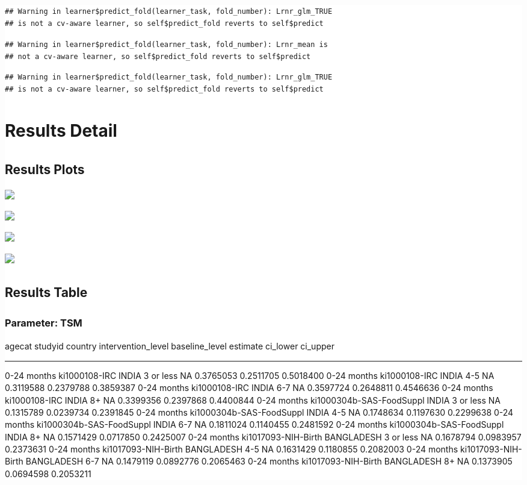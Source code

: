 ```
## Warning in learner$predict_fold(learner_task, fold_number): Lrnr_glm_TRUE
## is not a cv-aware learner, so self$predict_fold reverts to self$predict
```

```
## Warning in learner$predict_fold(learner_task, fold_number): Lrnr_mean is
## not a cv-aware learner, so self$predict_fold reverts to self$predict
```

```
## Warning in learner$predict_fold(learner_task, fold_number): Lrnr_glm_TRUE
## is not a cv-aware learner, so self$predict_fold reverts to self$predict
```




# Results Detail

## Results Plots
![](/tmp/86c3b542-1b64-429b-baaf-0801aa1c0515/d913d6a8-14ac-4b24-905c-a21752ed0d74/REPORT_files/figure-html/plot_tsm-1.png)

![](/tmp/86c3b542-1b64-429b-baaf-0801aa1c0515/d913d6a8-14ac-4b24-905c-a21752ed0d74/REPORT_files/figure-html/plot_rr-1.png)



![](/tmp/86c3b542-1b64-429b-baaf-0801aa1c0515/d913d6a8-14ac-4b24-905c-a21752ed0d74/REPORT_files/figure-html/plot_paf-1.png)

![](/tmp/86c3b542-1b64-429b-baaf-0801aa1c0515/d913d6a8-14ac-4b24-905c-a21752ed0d74/REPORT_files/figure-html/plot_par-1.png)

## Results Table

### Parameter: TSM


agecat        studyid                    country      intervention_level   baseline_level     estimate    ci_lower    ci_upper
------------  -------------------------  -----------  -------------------  ---------------  ----------  ----------  ----------
0-24 months   ki1000108-IRC              INDIA        3 or less            NA                0.3765053   0.2511705   0.5018400
0-24 months   ki1000108-IRC              INDIA        4-5                  NA                0.3119588   0.2379788   0.3859387
0-24 months   ki1000108-IRC              INDIA        6-7                  NA                0.3597724   0.2648811   0.4546636
0-24 months   ki1000108-IRC              INDIA        8+                   NA                0.3399356   0.2397868   0.4400844
0-24 months   ki1000304b-SAS-FoodSuppl   INDIA        3 or less            NA                0.1315789   0.0239734   0.2391845
0-24 months   ki1000304b-SAS-FoodSuppl   INDIA        4-5                  NA                0.1748634   0.1197630   0.2299638
0-24 months   ki1000304b-SAS-FoodSuppl   INDIA        6-7                  NA                0.1811024   0.1140455   0.2481592
0-24 months   ki1000304b-SAS-FoodSuppl   INDIA        8+                   NA                0.1571429   0.0717850   0.2425007
0-24 months   ki1017093-NIH-Birth        BANGLADESH   3 or less            NA                0.1678794   0.0983957   0.2373631
0-24 months   ki1017093-NIH-Birth        BANGLADESH   4-5                  NA                0.1631429   0.1180855   0.2082003
0-24 months   ki1017093-NIH-Birth        BANGLADESH   6-7                  NA                0.1479119   0.0892776   0.2065463
0-24 months   ki1017093-NIH-Birth        BANGLADESH   8+                   NA                0.1373905   0.0694598   0.2053211